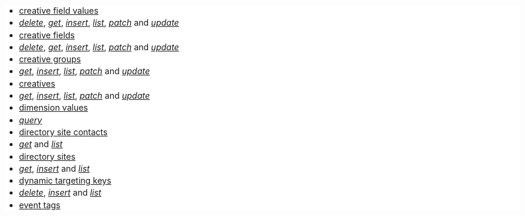 * [creative field values](https://docs.rs/google-dfareporting2d7/1.0.6+20170818/google_dfareporting2d7/struct.CreativeFieldValue.html)
 * [*delete*](https://docs.rs/google-dfareporting2d7/1.0.6+20170818/google_dfareporting2d7/struct.CreativeFieldValueDeleteCall.html), [*get*](https://docs.rs/google-dfareporting2d7/1.0.6+20170818/google_dfareporting2d7/struct.CreativeFieldValueGetCall.html), [*insert*](https://docs.rs/google-dfareporting2d7/1.0.6+20170818/google_dfareporting2d7/struct.CreativeFieldValueInsertCall.html), [*list*](https://docs.rs/google-dfareporting2d7/1.0.6+20170818/google_dfareporting2d7/struct.CreativeFieldValueListCall.html), [*patch*](https://docs.rs/google-dfareporting2d7/1.0.6+20170818/google_dfareporting2d7/struct.CreativeFieldValuePatchCall.html) and [*update*](https://docs.rs/google-dfareporting2d7/1.0.6+20170818/google_dfareporting2d7/struct.CreativeFieldValueUpdateCall.html)
* [creative fields](https://docs.rs/google-dfareporting2d7/1.0.6+20170818/google_dfareporting2d7/struct.CreativeField.html)
 * [*delete*](https://docs.rs/google-dfareporting2d7/1.0.6+20170818/google_dfareporting2d7/struct.CreativeFieldDeleteCall.html), [*get*](https://docs.rs/google-dfareporting2d7/1.0.6+20170818/google_dfareporting2d7/struct.CreativeFieldGetCall.html), [*insert*](https://docs.rs/google-dfareporting2d7/1.0.6+20170818/google_dfareporting2d7/struct.CreativeFieldInsertCall.html), [*list*](https://docs.rs/google-dfareporting2d7/1.0.6+20170818/google_dfareporting2d7/struct.CreativeFieldListCall.html), [*patch*](https://docs.rs/google-dfareporting2d7/1.0.6+20170818/google_dfareporting2d7/struct.CreativeFieldPatchCall.html) and [*update*](https://docs.rs/google-dfareporting2d7/1.0.6+20170818/google_dfareporting2d7/struct.CreativeFieldUpdateCall.html)
* [creative groups](https://docs.rs/google-dfareporting2d7/1.0.6+20170818/google_dfareporting2d7/struct.CreativeGroup.html)
 * [*get*](https://docs.rs/google-dfareporting2d7/1.0.6+20170818/google_dfareporting2d7/struct.CreativeGroupGetCall.html), [*insert*](https://docs.rs/google-dfareporting2d7/1.0.6+20170818/google_dfareporting2d7/struct.CreativeGroupInsertCall.html), [*list*](https://docs.rs/google-dfareporting2d7/1.0.6+20170818/google_dfareporting2d7/struct.CreativeGroupListCall.html), [*patch*](https://docs.rs/google-dfareporting2d7/1.0.6+20170818/google_dfareporting2d7/struct.CreativeGroupPatchCall.html) and [*update*](https://docs.rs/google-dfareporting2d7/1.0.6+20170818/google_dfareporting2d7/struct.CreativeGroupUpdateCall.html)
* [creatives](https://docs.rs/google-dfareporting2d7/1.0.6+20170818/google_dfareporting2d7/struct.Creative.html)
 * [*get*](https://docs.rs/google-dfareporting2d7/1.0.6+20170818/google_dfareporting2d7/struct.CreativeGetCall.html), [*insert*](https://docs.rs/google-dfareporting2d7/1.0.6+20170818/google_dfareporting2d7/struct.CreativeInsertCall.html), [*list*](https://docs.rs/google-dfareporting2d7/1.0.6+20170818/google_dfareporting2d7/struct.CreativeListCall.html), [*patch*](https://docs.rs/google-dfareporting2d7/1.0.6+20170818/google_dfareporting2d7/struct.CreativePatchCall.html) and [*update*](https://docs.rs/google-dfareporting2d7/1.0.6+20170818/google_dfareporting2d7/struct.CreativeUpdateCall.html)
* [dimension values](https://docs.rs/google-dfareporting2d7/1.0.6+20170818/google_dfareporting2d7/struct.DimensionValue.html)
 * [*query*](https://docs.rs/google-dfareporting2d7/1.0.6+20170818/google_dfareporting2d7/struct.DimensionValueQueryCall.html)
* [directory site contacts](https://docs.rs/google-dfareporting2d7/1.0.6+20170818/google_dfareporting2d7/struct.DirectorySiteContact.html)
 * [*get*](https://docs.rs/google-dfareporting2d7/1.0.6+20170818/google_dfareporting2d7/struct.DirectorySiteContactGetCall.html) and [*list*](https://docs.rs/google-dfareporting2d7/1.0.6+20170818/google_dfareporting2d7/struct.DirectorySiteContactListCall.html)
* [directory sites](https://docs.rs/google-dfareporting2d7/1.0.6+20170818/google_dfareporting2d7/struct.DirectorySite.html)
 * [*get*](https://docs.rs/google-dfareporting2d7/1.0.6+20170818/google_dfareporting2d7/struct.DirectorySiteGetCall.html), [*insert*](https://docs.rs/google-dfareporting2d7/1.0.6+20170818/google_dfareporting2d7/struct.DirectorySiteInsertCall.html) and [*list*](https://docs.rs/google-dfareporting2d7/1.0.6+20170818/google_dfareporting2d7/struct.DirectorySiteListCall.html)
* [dynamic targeting keys](https://docs.rs/google-dfareporting2d7/1.0.6+20170818/google_dfareporting2d7/struct.DynamicTargetingKey.html)
 * [*delete*](https://docs.rs/google-dfareporting2d7/1.0.6+20170818/google_dfareporting2d7/struct.DynamicTargetingKeyDeleteCall.html), [*insert*](https://docs.rs/google-dfareporting2d7/1.0.6+20170818/google_dfareporting2d7/struct.DynamicTargetingKeyInsertCall.html) and [*list*](https://docs.rs/google-dfareporting2d7/1.0.6+20170818/google_dfareporting2d7/struct.DynamicTargetingKeyListCall.html)
* [event tags](https://docs.rs/google-dfareporting2d7/1.0.6+20170818/google_dfareporting2d7/struct.EventTag.html)